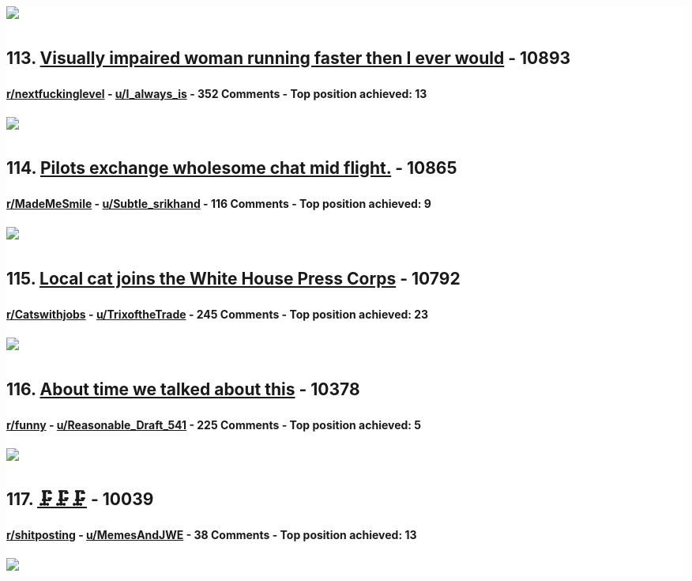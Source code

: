 <a href="https://i.redd.it/w10gysqhrkve1.jpeg"><img src="https://b.thumbs.redditmedia.com/FLmpdiUO-ZP7OeZ9MqvuL30oztizPR8yF_hDtPFa30k.jpg"></img></a>

## 113. [Visually impaired woman running faster then I ever would](http://reddit.com/r/nextfuckinglevel/comments/1k1y2wl/visually_impaired_woman_running_faster_then_i/) - 10893
#### [r/nextfuckinglevel](http://reddit.com/r/nextfuckinglevel) - [u/I_always_is](http://reddit.com/u/I_always_is) - 352 Comments - Top position achieved: 13

<a href="https://v.redd.it/pzxk2jgpcjve1"><img src="https://external-preview.redd.it/cGVybG9hZHBjanZlMeDfEngIkCujveMBzoUxCmrwy1p2396hwMHDckvtGe_p.png?width=140&amp;height=140&amp;crop=140:140,smart&amp;format=jpg&amp;v=enabled&amp;lthumb=true&amp;s=39cedb2279df21b0e77177cb7a3c629c06f5d96d"></img></a>

## 114. [Pilots exchange wholesome chat mid flight.](http://reddit.com/r/MadeMeSmile/comments/1k2c3dr/pilots_exchange_wholesome_chat_mid_flight/) - 10865
#### [r/MadeMeSmile](http://reddit.com/r/MadeMeSmile) - [u/Subtle_srikhand](http://reddit.com/u/Subtle_srikhand) - 116 Comments - Top position achieved: 9

<a href="https://v.redd.it/ixtthmab0nve1"><img src="https://external-preview.redd.it/cGRjejFxNmQwbnZlMQytJwioH0-wMu-0UQhBCPzhH2VCFwV7ZP4YSvovIfTW.png?width=140&amp;height=140&amp;crop=140:140,smart&amp;format=jpg&amp;v=enabled&amp;lthumb=true&amp;s=5841e33dd8a83e6a66bd1b2ebe382815c6c89910"></img></a>

## 115. [Local cat joins the White House Press Corps](http://reddit.com/r/Catswithjobs/comments/1k2hhbl/local_cat_joins_the_white_house_press_corps/) - 10792
#### [r/Catswithjobs](http://reddit.com/r/Catswithjobs) - [u/TrixoftheTrade](http://reddit.com/u/TrixoftheTrade) - 245 Comments - Top position achieved: 23

<a href="https://www.reddit.com/gallery/1k2hhbl"><img src="https://b.thumbs.redditmedia.com/nLMPriH-KrInsQ8xOvcPOw-K7gKgfwi3X6YzAyr2yfc.jpg"></img></a>

## 116. [About time we talked about this](http://reddit.com/r/funny/comments/1k1yvgv/about_time_we_talked_about_this/) - 10378
#### [r/funny](http://reddit.com/r/funny) - [u/Reasonable_Draft_541](http://reddit.com/u/Reasonable_Draft_541) - 225 Comments - Top position achieved: 5

<a href="https://i.redd.it/0ygi7q5bmjve1.jpeg"><img src="https://b.thumbs.redditmedia.com/LhCeM-qrlkTHNAD1QRstTaIMV8z5X5KDtARK6rC-WpU.jpg"></img></a>

## 117. [🗜🗜🗜](http://reddit.com/r/shitposting/comments/1k21gb3/_/) - 10039
#### [r/shitposting](http://reddit.com/r/shitposting) - [u/MemesAndJWE](http://reddit.com/u/MemesAndJWE) - 38 Comments - Top position achieved: 13

<a href="https://i.redd.it/ekoy338djkve1.jpeg"><img src="https://b.thumbs.redditmedia.com/o6Pt8JDFaVVsLzpL_iE7IlC_1AsvQy6V4c5XTw_ukzQ.jpg"></img></a>
